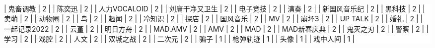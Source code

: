 | 鬼畜调教 | 2 |
| 陈奕迅 | 2 |
| 人力VOCALOID | 2 |
| 刘庸干净又卫生 | 2 |
| 电子竞技 | 2 |
| 演奏 | 2 |
| 新国风音乐纪 | 2 |
| 黑科技 | 2 |
| 卖萌 | 2 |
| 动物圈 | 2 |
| 鸟 | 2 |
| 趣闻 | 2 |
| 冷知识 | 2 |
| 探店 | 2 |
| 国风音乐 | 2 |
| MV | 2 |
| 崩坏3 | 2 |
| UP TALK | 2 |
| 婚礼 | 2 |
| 一起记录2022 | 2 |
| 云堇 | 2 |
| 明日方舟 | 2 |
| MAD.AMV | 2 |
| AMV | 2 |
| MAD | 2 |
| MAD新春庆典 | 2 |
| 鬼灭之刃 | 2 |
| 警察 | 2 |
| 学习 | 2 |
| 戏腔 | 2 |
| 人文 | 2 |
| 双城之战 | 2 |
| 二次元 | 2 |
| 骗子 | 1 |
| 枪弹轨迹 | 1 |
| 头像 | 1 |
| 戏中人间 | 1 |